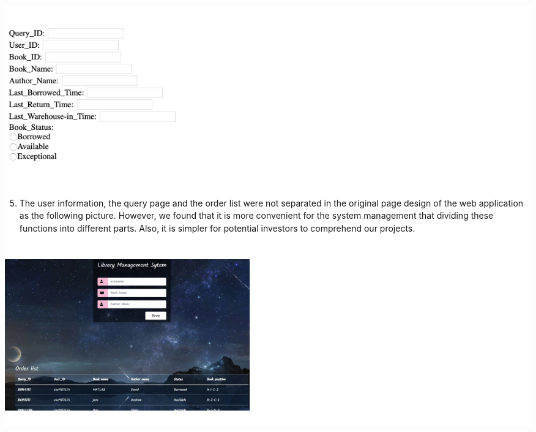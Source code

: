 <img src="./images/web8.jpg" width = "300" height = "300" align=center />

5.  The user information, the query page and the order list were not separated in the original page design of the web application as the following picture. However, we found that it is more convenient for the system management that dividing these functions into different parts. Also, it is simpler for potential investors to comprehend our projects.
<img src="./images/web9.jpg" width = "400" height = "300" align=center />
   